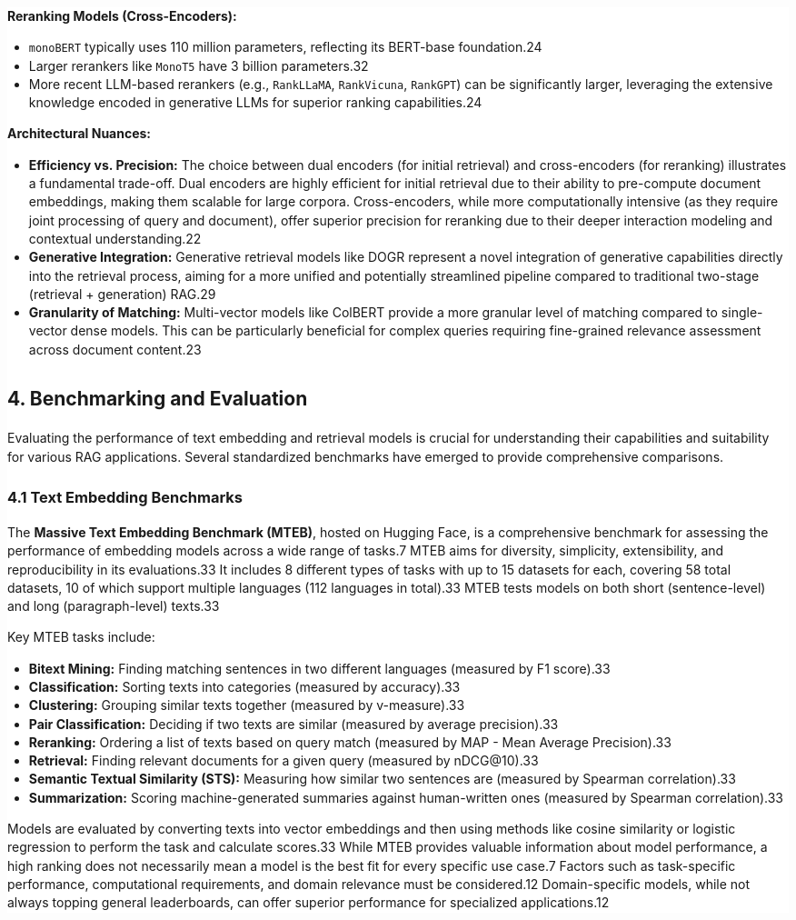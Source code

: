 **Reranking Models (Cross-Encoders):**

- `monoBERT` typically uses 110 million parameters, reflecting its BERT-base foundation.24
- Larger rerankers like `MonoT5` have 3 billion parameters.32
- More recent LLM-based rerankers (e.g., `RankLLaMA`, `RankVicuna`, `RankGPT`) can be significantly larger, leveraging the extensive knowledge encoded in generative LLMs for superior ranking capabilities.24

**Architectural Nuances:**

- **Efficiency vs. Precision:** The choice between dual encoders (for initial retrieval) and cross-encoders (for reranking) illustrates a fundamental trade-off. Dual encoders are highly efficient for initial retrieval due to their ability to pre-compute document embeddings, making them scalable for large corpora. Cross-encoders, while more computationally intensive (as they require joint processing of query and document), offer superior precision for reranking due to their deeper interaction modeling and contextual understanding.22
- **Generative Integration:** Generative retrieval models like DOGR represent a novel integration of generative capabilities directly into the retrieval process, aiming for a more unified and potentially streamlined pipeline compared to traditional two-stage (retrieval + generation) RAG.29
- **Granularity of Matching:** Multi-vector models like ColBERT provide a more granular level of matching compared to single-vector dense models. This can be particularly beneficial for complex queries requiring fine-grained relevance assessment across document content.23

## 4. Benchmarking and Evaluation

Evaluating the performance of text embedding and retrieval models is crucial for understanding their capabilities and suitability for various RAG applications. Several standardized benchmarks have emerged to provide comprehensive comparisons.

### 4.1 Text Embedding Benchmarks

The **Massive Text Embedding Benchmark (MTEB)**, hosted on Hugging Face, is a comprehensive benchmark for assessing the performance of embedding models across a wide range of tasks.7 MTEB aims for diversity, simplicity, extensibility, and reproducibility in its evaluations.33 It includes 8 different types of tasks with up to 15 datasets for each, covering 58 total datasets, 10 of which support multiple languages (112 languages in total).33 MTEB tests models on both short (sentence-level) and long (paragraph-level) texts.33

Key MTEB tasks include:

- **Bitext Mining:** Finding matching sentences in two different languages (measured by F1 score).33
- **Classification:** Sorting texts into categories (measured by accuracy).33
- **Clustering:** Grouping similar texts together (measured by v-measure).33
- **Pair Classification:** Deciding if two texts are similar (measured by average precision).33
- **Reranking:** Ordering a list of texts based on query match (measured by MAP - Mean Average Precision).33
- **Retrieval:** Finding relevant documents for a given query (measured by nDCG@10).33
- **Semantic Textual Similarity (STS):** Measuring how similar two sentences are (measured by Spearman correlation).33
- **Summarization:** Scoring machine-generated summaries against human-written ones (measured by Spearman correlation).33

Models are evaluated by converting texts into vector embeddings and then using methods like cosine similarity or logistic regression to perform the task and calculate scores.33 While MTEB provides valuable information about model performance, a high ranking does not necessarily mean a model is the best fit for every specific use case.7 Factors such as task-specific performance, computational requirements, and domain relevance must be considered.12 Domain-specific models, while not always topping general leaderboards, can offer superior performance for specialized applications.12
